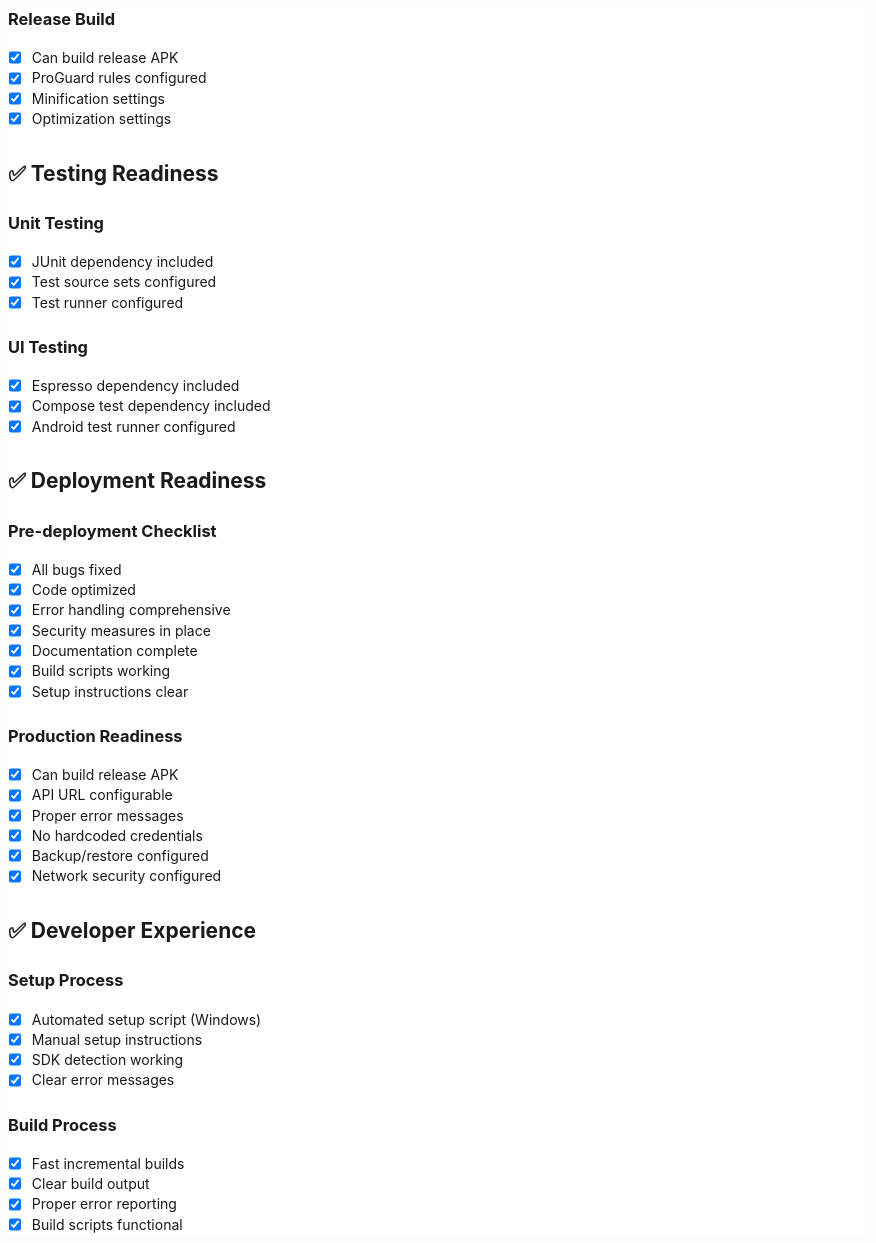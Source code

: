 ### Release Build
- [x] Can build release APK
- [x] ProGuard rules configured
- [x] Minification settings
- [x] Optimization settings

## ✅ Testing Readiness

### Unit Testing
- [x] JUnit dependency included
- [x] Test source sets configured
- [x] Test runner configured

### UI Testing
- [x] Espresso dependency included
- [x] Compose test dependency included
- [x] Android test runner configured

## ✅ Deployment Readiness

### Pre-deployment Checklist
- [x] All bugs fixed
- [x] Code optimized
- [x] Error handling comprehensive
- [x] Security measures in place
- [x] Documentation complete
- [x] Build scripts working
- [x] Setup instructions clear

### Production Readiness
- [x] Can build release APK
- [x] API URL configurable
- [x] Proper error messages
- [x] No hardcoded credentials
- [x] Backup/restore configured
- [x] Network security configured

## ✅ Developer Experience

### Setup Process
- [x] Automated setup script (Windows)
- [x] Manual setup instructions
- [x] SDK detection working
- [x] Clear error messages

### Build Process
- [x] Fast incremental builds
- [x] Clear build output
- [x] Proper error reporting
- [x] Build scripts functional
